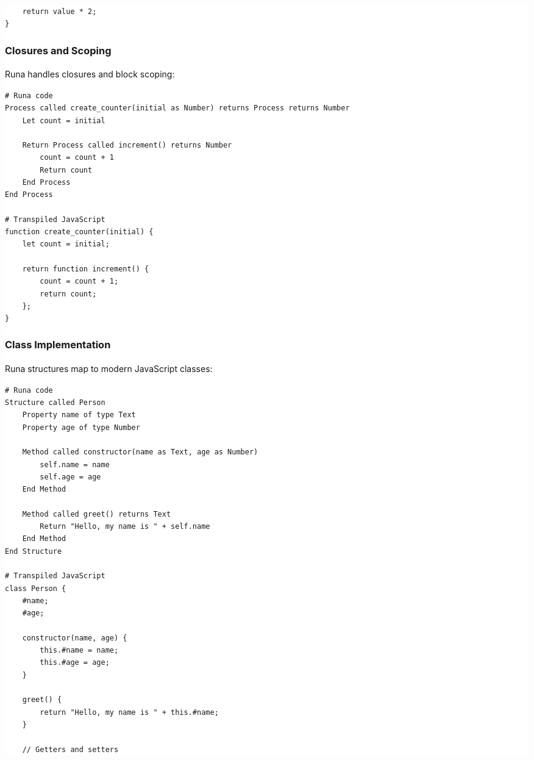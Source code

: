 ```
    return value * 2;
}
```

### Closures and Scoping

Runa handles closures and block scoping:

```
# Runa code
Process called create_counter(initial as Number) returns Process returns Number
    Let count = initial
    
    Return Process called increment() returns Number
        count = count + 1
        Return count
    End Process
End Process

# Transpiled JavaScript
function create_counter(initial) {
    let count = initial;
    
    return function increment() {
        count = count + 1;
        return count;
    };
}
```

### Class Implementation

Runa structures map to modern JavaScript classes:

```
# Runa code
Structure called Person
    Property name of type Text
    Property age of type Number
    
    Method called constructor(name as Text, age as Number)
        self.name = name
        self.age = age
    End Method
    
    Method called greet() returns Text
        Return "Hello, my name is " + self.name
    End Method
End Structure

# Transpiled JavaScript
class Person {
    #name;
    #age;
    
    constructor(name, age) {
        this.#name = name;
        this.#age = age;
    }
    
    greet() {
        return "Hello, my name is " + this.#name;
    }
    
    // Getters and setters
```